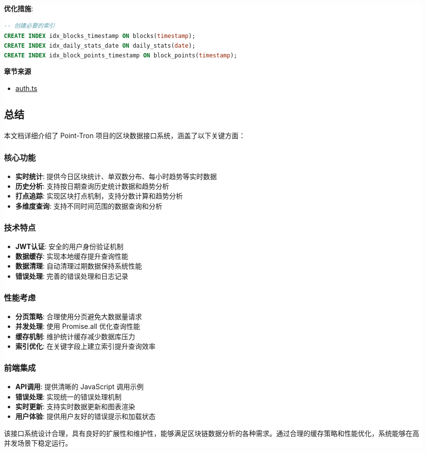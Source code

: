 **优化措施**:
```sql
-- 创建必要的索引
CREATE INDEX idx_blocks_timestamp ON blocks(timestamp);
CREATE INDEX idx_daily_stats_date ON daily_stats(date);
CREATE INDEX idx_block_points_timestamp ON block_points(timestamp);
```

**章节来源**
- [auth.ts](file://src/middleware/auth.ts#L15-L60)

## 总结

本文档详细介绍了 Point-Tron 项目的区块数据接口系统，涵盖了以下关键方面：

### 核心功能
- **实时统计**: 提供今日区块统计、单双数分布、每小时趋势等实时数据
- **历史分析**: 支持按日期查询历史统计数据和趋势分析
- **打点追踪**: 实现区块打点机制，支持分数计算和趋势分析
- **多维度查询**: 支持不同时间范围的数据查询和分析

### 技术特点
- **JWT认证**: 安全的用户身份验证机制
- **数据缓存**: 实现本地缓存提升查询性能
- **数据清理**: 自动清理过期数据保持系统性能
- **错误处理**: 完善的错误处理和日志记录

### 性能考虑
- **分页策略**: 合理使用分页避免大数据量请求
- **并发处理**: 使用 Promise.all 优化查询性能
- **缓存机制**: 维护统计缓存减少数据库压力
- **索引优化**: 在关键字段上建立索引提升查询效率

### 前端集成
- **API调用**: 提供清晰的 JavaScript 调用示例
- **错误处理**: 实现统一的错误处理机制
- **实时更新**: 支持实时数据更新和图表渲染
- **用户体验**: 提供用户友好的错误提示和加载状态

该接口系统设计合理，具有良好的扩展性和维护性，能够满足区块链数据分析的各种需求。通过合理的缓存策略和性能优化，系统能够在高并发场景下稳定运行。
